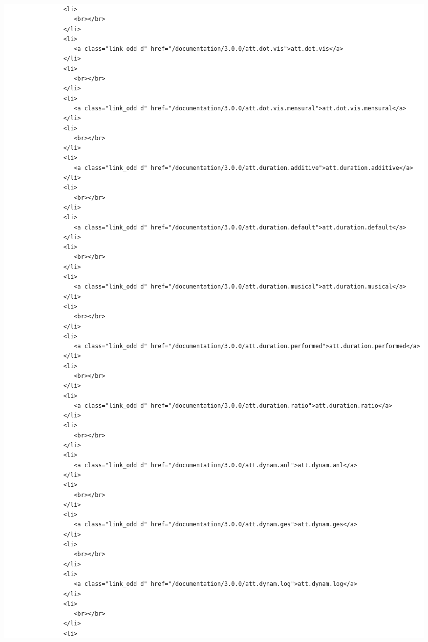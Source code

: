                      <li>
                        <br></br>
                     </li>
                     <li>
                        <a class="link_odd d" href="/documentation/3.0.0/att.dot.vis">att.dot.vis</a>
                     </li>
                     <li>
                        <br></br>
                     </li>
                     <li>
                        <a class="link_odd d" href="/documentation/3.0.0/att.dot.vis.mensural">att.dot.vis.mensural</a>
                     </li>
                     <li>
                        <br></br>
                     </li>
                     <li>
                        <a class="link_odd d" href="/documentation/3.0.0/att.duration.additive">att.duration.additive</a>
                     </li>
                     <li>
                        <br></br>
                     </li>
                     <li>
                        <a class="link_odd d" href="/documentation/3.0.0/att.duration.default">att.duration.default</a>
                     </li>
                     <li>
                        <br></br>
                     </li>
                     <li>
                        <a class="link_odd d" href="/documentation/3.0.0/att.duration.musical">att.duration.musical</a>
                     </li>
                     <li>
                        <br></br>
                     </li>
                     <li>
                        <a class="link_odd d" href="/documentation/3.0.0/att.duration.performed">att.duration.performed</a>
                     </li>
                     <li>
                        <br></br>
                     </li>
                     <li>
                        <a class="link_odd d" href="/documentation/3.0.0/att.duration.ratio">att.duration.ratio</a>
                     </li>
                     <li>
                        <br></br>
                     </li>
                     <li>
                        <a class="link_odd d" href="/documentation/3.0.0/att.dynam.anl">att.dynam.anl</a>
                     </li>
                     <li>
                        <br></br>
                     </li>
                     <li>
                        <a class="link_odd d" href="/documentation/3.0.0/att.dynam.ges">att.dynam.ges</a>
                     </li>
                     <li>
                        <br></br>
                     </li>
                     <li>
                        <a class="link_odd d" href="/documentation/3.0.0/att.dynam.log">att.dynam.log</a>
                     </li>
                     <li>
                        <br></br>
                     </li>
                     <li>